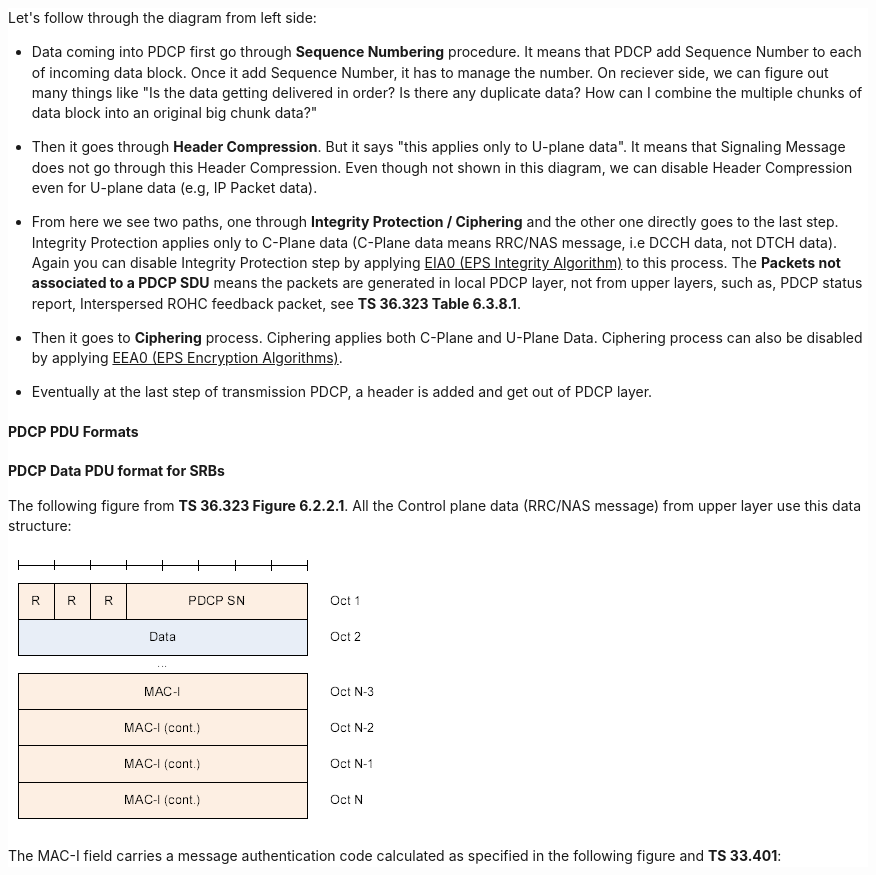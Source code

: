 Let's follow through the diagram from left side:

* Data coming into PDCP first go through **Sequence Numbering** procedure. It means that PDCP add Sequence Number to each of incoming data block. Once it add Sequence Number, it has to manage the number. On reciever side, we can figure out many things like "Is the data getting delivered in order? Is there any duplicate data? How can I combine the multiple chunks of data block into an original big chunk data?"

* Then it goes through **Header Compression**. But it says "this applies only to U-plane data". It means that Signaling Message does not go through this Header Compression. Even though not shown in this diagram, we can disable Header Compression even for U-plane data (e.g, IP Packet data).

* From here we see two paths, one through **Integrity Protection / Ciphering** and the other one directly goes to the last step. Integrity Protection applies only to C-Plane data (C-Plane data means RRC/NAS message, i.e DCCH data, not DTCH data). Again you can disable Integrity Protection step by applying [EIA0 (EPS Integrity Algorithm)](/docs/The_New_LTE_Cryptographic_Algorithms_EEA3_and_EIA3.pdf) to this process. The **Packets not associated to a PDCP SDU** means the packets are generated in local PDCP layer, not from upper layers, such as, PDCP status report, Interspersed ROHC feedback packet, see **TS 36.323 Table 6.3.8.1**.

* Then it goes to **Ciphering** process. Ciphering applies both C-Plane and U-Plane Data. Ciphering process can also be disabled by applying [EEA0 (EPS Encryption Algorithms)](/docs/The_New_LTE_Cryptographic_Algorithms_EEA3_and_EIA3.pdf).

* Eventually at the last step of transmission PDCP, a header is added and get out of PDCP layer.

#### PDCP PDU Formats

**PDCP Data PDU format for SRBs**

The following figure from **TS 36.323 Figure 6.2.2.1**. All the Control plane data (RRC/NAS message) from upper layer use this data structure:

![LTE_PDCP_5BitSN_MAC_I](/assets/LTE_PDCP_5BitSN_MAC_I.png)

The MAC-I field carries a message authentication code calculated as specified in the following figure and **TS 33.401**:
